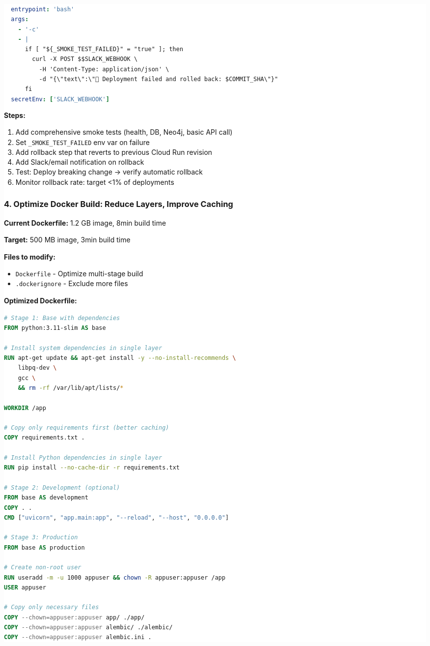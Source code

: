 ```yaml
  entrypoint: 'bash'
  args:
    - '-c'
    - |
      if [ "${_SMOKE_TEST_FAILED}" = "true" ]; then
        curl -X POST $$SLACK_WEBHOOK \
          -H 'Content-Type: application/json' \
          -d "{\"text\":\"🚨 Deployment failed and rolled back: $COMMIT_SHA\"}"
      fi
  secretEnv: ['SLACK_WEBHOOK']
```

**Steps:**
1. Add comprehensive smoke tests (health, DB, Neo4j, basic API call)
2. Set `_SMOKE_TEST_FAILED` env var on failure
3. Add rollback step that reverts to previous Cloud Run revision
4. Add Slack/email notification on rollback
5. Test: Deploy breaking change → verify automatic rollback
6. Monitor rollback rate: target <1% of deployments

### 4. Optimize Docker Build: Reduce Layers, Improve Caching
**Current Dockerfile:** 1.2 GB image, 8min build time

**Target:** 500 MB image, 3min build time

**Files to modify:**
- `Dockerfile` - Optimize multi-stage build
- `.dockerignore` - Exclude more files

**Optimized Dockerfile:**
```dockerfile
# Stage 1: Base with dependencies
FROM python:3.11-slim AS base

# Install system dependencies in single layer
RUN apt-get update && apt-get install -y --no-install-recommends \
    libpq-dev \
    gcc \
    && rm -rf /var/lib/apt/lists/*

WORKDIR /app

# Copy only requirements first (better caching)
COPY requirements.txt .

# Install Python dependencies in single layer
RUN pip install --no-cache-dir -r requirements.txt

# Stage 2: Development (optional)
FROM base AS development
COPY . .
CMD ["uvicorn", "app.main:app", "--reload", "--host", "0.0.0.0"]

# Stage 3: Production
FROM base AS production

# Create non-root user
RUN useradd -m -u 1000 appuser && chown -R appuser:appuser /app
USER appuser

# Copy only necessary files
COPY --chown=appuser:appuser app/ ./app/
COPY --chown=appuser:appuser alembic/ ./alembic/
COPY --chown=appuser:appuser alembic.ini .
```